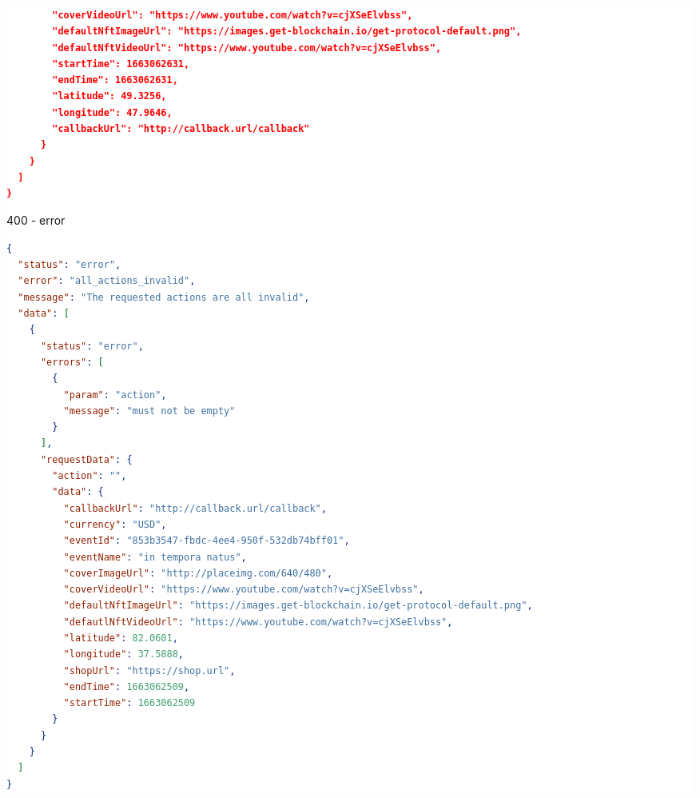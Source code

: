 ```json
        "coverVideoUrl": "https://www.youtube.com/watch?v=cjXSeElvbss",
        "defaultNftImageUrl": "https://images.get-blockchain.io/get-protocol-default.png",
        "defaultNftVideoUrl": "https://www.youtube.com/watch?v=cjXSeElvbss",
        "startTime": 1663062631,
        "endTime": 1663062631,
        "latitude": 49.3256,
        "longitude": 47.9646,
        "callbackUrl": "http://callback.url/callback"
      }
    }
  ]
}
```

400 - error
```json
{
  "status": "error",
  "error": "all_actions_invalid",
  "message": "The requested actions are all invalid",
  "data": [
    {
      "status": "error",
      "errors": [
        {
          "param": "action",
          "message": "must not be empty"
        }
      ],
      "requestData": {
        "action": "",
        "data": {
          "callbackUrl": "http://callback.url/callback",
          "currency": "USD",
          "eventId": "853b3547-fbdc-4ee4-950f-532db74bff01",
          "eventName": "in tempora natus",
          "coverImageUrl": "http://placeimg.com/640/480",
          "coverVideoUrl": "https://www.youtube.com/watch?v=cjXSeElvbss",
          "defaultNftImageUrl": "https://images.get-blockchain.io/get-protocol-default.png",
          "defautlNftVideoUrl": "https://www.youtube.com/watch?v=cjXSeElvbss",
          "latitude": 82.0601,
          "longitude": 37.5888,
          "shopUrl": "https://shop.url",
          "endTime": 1663062509,
          "startTime": 1663062509
        }
      }
    }
  ]
}
```
